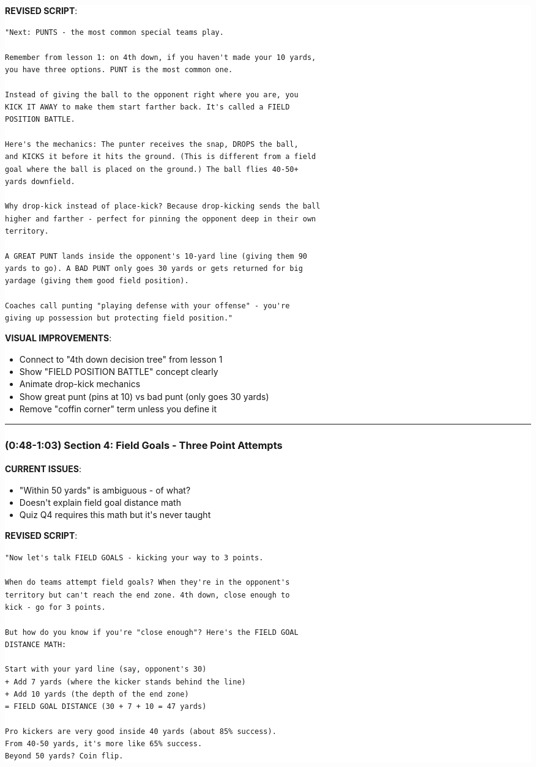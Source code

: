 **REVISED SCRIPT**:
```
"Next: PUNTS - the most common special teams play.

Remember from lesson 1: on 4th down, if you haven't made your 10 yards,
you have three options. PUNT is the most common one.

Instead of giving the ball to the opponent right where you are, you
KICK IT AWAY to make them start farther back. It's called a FIELD
POSITION BATTLE.

Here's the mechanics: The punter receives the snap, DROPS the ball,
and KICKS it before it hits the ground. (This is different from a field
goal where the ball is placed on the ground.) The ball flies 40-50+
yards downfield.

Why drop-kick instead of place-kick? Because drop-kicking sends the ball
higher and farther - perfect for pinning the opponent deep in their own
territory.

A GREAT PUNT lands inside the opponent's 10-yard line (giving them 90
yards to go). A BAD PUNT only goes 30 yards or gets returned for big
yardage (giving them good field position).

Coaches call punting "playing defense with your offense" - you're
giving up possession but protecting field position."
```

**VISUAL IMPROVEMENTS**:
- Connect to "4th down decision tree" from lesson 1
- Show "FIELD POSITION BATTLE" concept clearly
- Animate drop-kick mechanics
- Show great punt (pins at 10) vs bad punt (only goes 30 yards)
- Remove "coffin corner" term unless you define it

---

### (0:48-1:03) Section 4: Field Goals - Three Point Attempts

**CURRENT ISSUES**:
- "Within 50 yards" is ambiguous - of what?
- Doesn't explain field goal distance math
- Quiz Q4 requires this math but it's never taught

**REVISED SCRIPT**:
```
"Now let's talk FIELD GOALS - kicking your way to 3 points.

When do teams attempt field goals? When they're in the opponent's
territory but can't reach the end zone. 4th down, close enough to
kick - go for 3 points.

But how do you know if you're "close enough"? Here's the FIELD GOAL
DISTANCE MATH:

Start with your yard line (say, opponent's 30)
+ Add 7 yards (where the kicker stands behind the line)
+ Add 10 yards (the depth of the end zone)
= FIELD GOAL DISTANCE (30 + 7 + 10 = 47 yards)

Pro kickers are very good inside 40 yards (about 85% success).
From 40-50 yards, it's more like 65% success.
Beyond 50 yards? Coin flip.

```